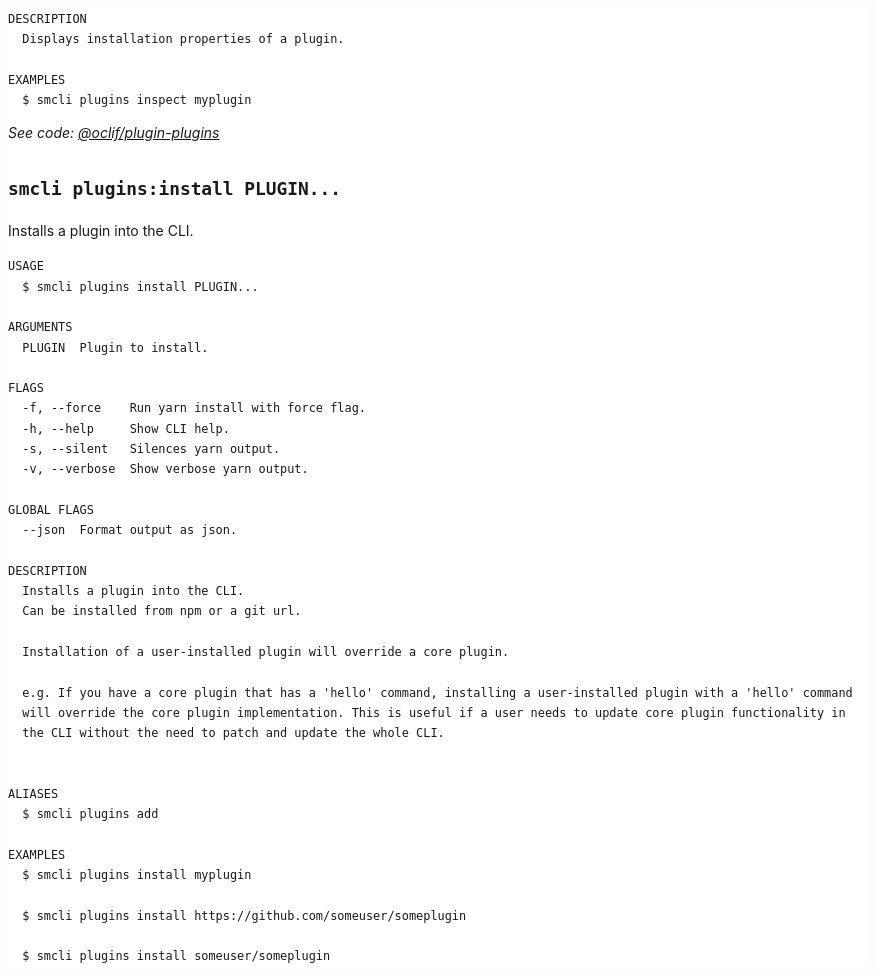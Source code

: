 ```
DESCRIPTION
  Displays installation properties of a plugin.

EXAMPLES
  $ smcli plugins inspect myplugin
```

_See code: [@oclif/plugin-plugins](https://github.com/oclif/plugin-plugins/blob/v4.1.14/src/commands/plugins/inspect.ts)_

## `smcli plugins:install PLUGIN...`

Installs a plugin into the CLI.

```
USAGE
  $ smcli plugins install PLUGIN...

ARGUMENTS
  PLUGIN  Plugin to install.

FLAGS
  -f, --force    Run yarn install with force flag.
  -h, --help     Show CLI help.
  -s, --silent   Silences yarn output.
  -v, --verbose  Show verbose yarn output.

GLOBAL FLAGS
  --json  Format output as json.

DESCRIPTION
  Installs a plugin into the CLI.
  Can be installed from npm or a git url.

  Installation of a user-installed plugin will override a core plugin.

  e.g. If you have a core plugin that has a 'hello' command, installing a user-installed plugin with a 'hello' command
  will override the core plugin implementation. This is useful if a user needs to update core plugin functionality in
  the CLI without the need to patch and update the whole CLI.


ALIASES
  $ smcli plugins add

EXAMPLES
  $ smcli plugins install myplugin 

  $ smcli plugins install https://github.com/someuser/someplugin

  $ smcli plugins install someuser/someplugin
```
